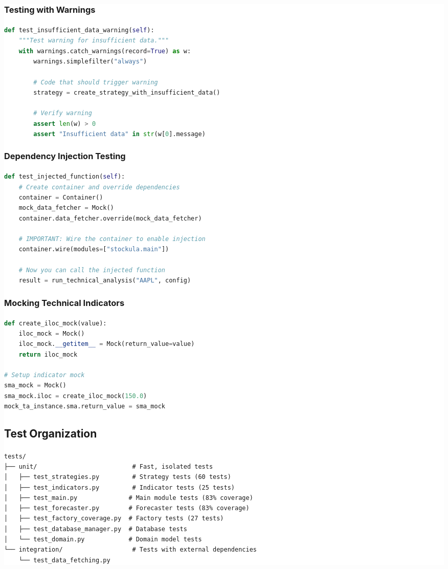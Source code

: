### Testing with Warnings

```python
def test_insufficient_data_warning(self):
    """Test warning for insufficient data."""
    with warnings.catch_warnings(record=True) as w:
        warnings.simplefilter("always")

        # Code that should trigger warning
        strategy = create_strategy_with_insufficient_data()

        # Verify warning
        assert len(w) > 0
        assert "Insufficient data" in str(w[0].message)
```

### Dependency Injection Testing

```python
def test_injected_function(self):
    # Create container and override dependencies
    container = Container()
    mock_data_fetcher = Mock()
    container.data_fetcher.override(mock_data_fetcher)

    # IMPORTANT: Wire the container to enable injection
    container.wire(modules=["stockula.main"])

    # Now you can call the injected function
    result = run_technical_analysis("AAPL", config)
```

### Mocking Technical Indicators

```python
def create_iloc_mock(value):
    iloc_mock = Mock()
    iloc_mock.__getitem__ = Mock(return_value=value)
    return iloc_mock

# Setup indicator mock
sma_mock = Mock()
sma_mock.iloc = create_iloc_mock(150.0)
mock_ta_instance.sma.return_value = sma_mock
```

## Test Organization

```
tests/
├── unit/                          # Fast, isolated tests
│   ├── test_strategies.py         # Strategy tests (60 tests)
│   ├── test_indicators.py         # Indicator tests (25 tests)
│   ├── test_main.py              # Main module tests (83% coverage)
│   ├── test_forecaster.py        # Forecaster tests (83% coverage)
│   ├── test_factory_coverage.py  # Factory tests (27 tests)
│   ├── test_database_manager.py  # Database tests
│   └── test_domain.py            # Domain model tests
└── integration/                   # Tests with external dependencies
    └── test_data_fetching.py
```
